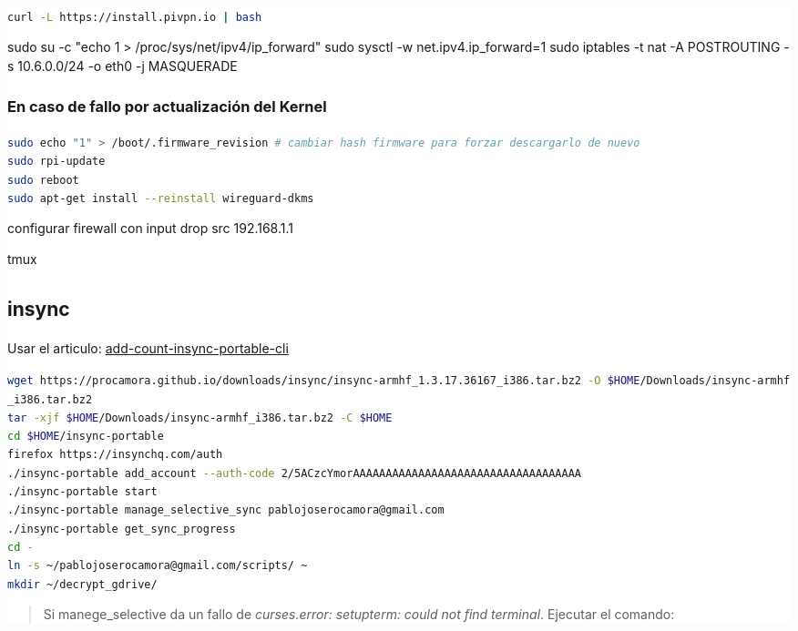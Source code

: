 ```bash
curl -L https://install.pivpn.io | bash
```

sudo su -c "echo 1 > /proc/sys/net/ipv4/ip_forward"
sudo sysctl -w net.ipv4.ip_forward=1
sudo iptables -t nat -A POSTROUTING -s 10.6.0.0/24 -o eth0 -j MASQUERADE


### En caso de fallo por actualización del Kernel

```bash
sudo echo "1" > /boot/.firmware_revision # cambiar hash firmware para forzar descargarlo de nuevo
sudo rpi-update 
sudo reboot 
sudo apt-get install --reinstall wireguard-dkms
```







configurar firewall con input drop src 192.168.1.1




tmux









## insync


Usar el articulo: [add-count-insync-portable-cli][insync]

[insync]: https://procamora.github.io/2016/06/add-count-insync-portable-cli/


```bash
wget https://procamora.github.io/downloads/insync/insync-armhf_1.3.17.36167_i386.tar.bz2 -O $HOME/Downloads/insync-armhf_i386.tar.bz2
tar -xjf $HOME/Downloads/insync-armhf_i386.tar.bz2 -C $HOME
cd $HOME/insync-portable
firefox https://insynchq.com/auth
./insync-portable add_account --auth-code 2/5ACzcYmorAAAAAAAAAAAAAAAAAAAAAAAAAAAAAAAAAAA
./insync-portable start
./insync-portable manage_selective_sync pablojoserocamora@gmail.com
./insync-portable get_sync_progress
cd -
ln -s ~/pablojoserocamora@gmail.com/scripts/ ~
mkdir ~/decrypt_gdrive/
```



> Si manege_selective da un fallo de _curses.error: setupterm: could not find terminal_. Ejecutar el comando:


[backuppc1]: http://192.168.1.71/backuppc/
[backuppc2]: https://backuppc.procamora.com